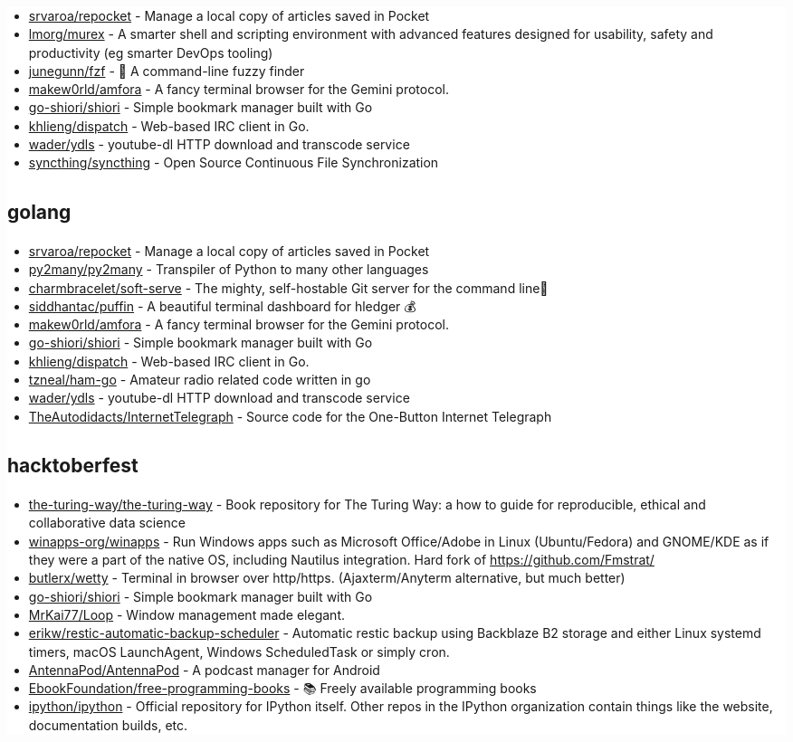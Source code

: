 - [srvaroa/repocket](https://github.com/srvaroa/repocket) - Manage a local copy of articles saved in Pocket
- [lmorg/murex](https://github.com/lmorg/murex) - A smarter shell and scripting environment with advanced features designed for usability, safety and productivity (eg smarter DevOps tooling)
- [junegunn/fzf](https://github.com/junegunn/fzf) - :cherry_blossom: A command-line fuzzy finder
- [makew0rld/amfora](https://github.com/makew0rld/amfora) - A fancy terminal browser for the Gemini protocol.
- [go-shiori/shiori](https://github.com/go-shiori/shiori) - Simple bookmark manager built with Go
- [khlieng/dispatch](https://github.com/khlieng/dispatch) - Web-based IRC client in Go.
- [wader/ydls](https://github.com/wader/ydls) - youtube-dl HTTP download and transcode service
- [syncthing/syncthing](https://github.com/syncthing/syncthing) - Open Source Continuous File Synchronization

## golang 

- [srvaroa/repocket](https://github.com/srvaroa/repocket) - Manage a local copy of articles saved in Pocket
- [py2many/py2many](https://github.com/py2many/py2many) - Transpiler of Python to many other languages
- [charmbracelet/soft-serve](https://github.com/charmbracelet/soft-serve) - The mighty, self-hostable Git server for the command line🍦
- [siddhantac/puffin](https://github.com/siddhantac/puffin) - A beautiful terminal dashboard for hledger 💰
- [makew0rld/amfora](https://github.com/makew0rld/amfora) - A fancy terminal browser for the Gemini protocol.
- [go-shiori/shiori](https://github.com/go-shiori/shiori) - Simple bookmark manager built with Go
- [khlieng/dispatch](https://github.com/khlieng/dispatch) - Web-based IRC client in Go.
- [tzneal/ham-go](https://github.com/tzneal/ham-go) - Amateur radio related code written in go
- [wader/ydls](https://github.com/wader/ydls) - youtube-dl HTTP download and transcode service
- [TheAutodidacts/InternetTelegraph](https://github.com/TheAutodidacts/InternetTelegraph) - Source code for the One-Button Internet Telegraph

## hacktoberfest 

- [the-turing-way/the-turing-way](https://github.com/the-turing-way/the-turing-way) - Book repository for The Turing Way: a how to guide for reproducible, ethical and collaborative data science
- [winapps-org/winapps](https://github.com/winapps-org/winapps) - Run Windows apps such as Microsoft Office/Adobe in Linux (Ubuntu/Fedora) and GNOME/KDE as if they were a part of the native OS, including Nautilus integration. Hard fork of https://github.com/Fmstrat/
- [butlerx/wetty](https://github.com/butlerx/wetty) - Terminal in browser over http/https. (Ajaxterm/Anyterm alternative, but much better)
- [go-shiori/shiori](https://github.com/go-shiori/shiori) - Simple bookmark manager built with Go
- [MrKai77/Loop](https://github.com/MrKai77/Loop) - Window management made elegant.
- [erikw/restic-automatic-backup-scheduler](https://github.com/erikw/restic-automatic-backup-scheduler) - Automatic restic backup using Backblaze B2 storage and either Linux systemd timers, macOS LaunchAgent, Windows ScheduledTask or simply cron.
- [AntennaPod/AntennaPod](https://github.com/AntennaPod/AntennaPod) - A podcast manager for Android
- [EbookFoundation/free-programming-books](https://github.com/EbookFoundation/free-programming-books) - :books: Freely available programming books
- [ipython/ipython](https://github.com/ipython/ipython) - Official repository for IPython itself. Other repos in the IPython organization contain things like the website, documentation builds, etc.
